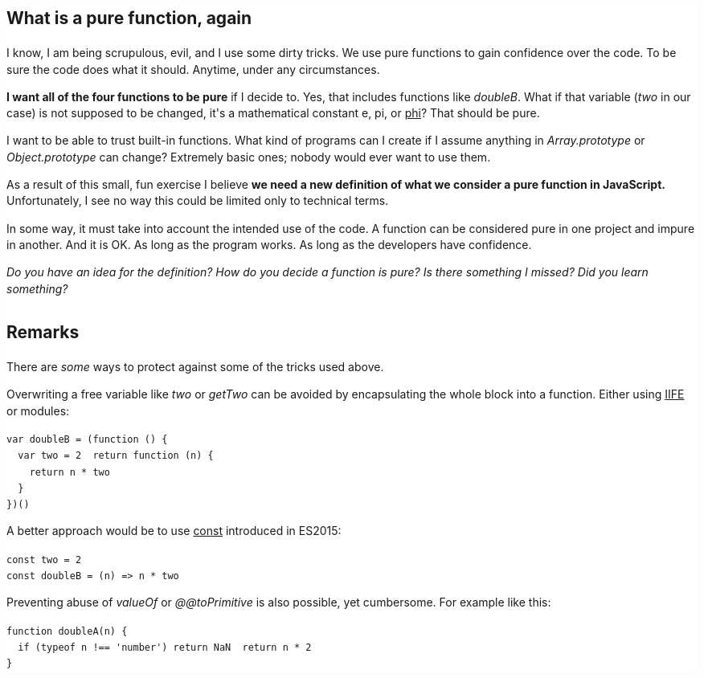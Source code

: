 ## What is a pure function, again

I know, I am being scrupulous, evil, and I use some dirty tricks. We use pure functions to gain confidence over the code. To be sure the code does what it should. Anytime, under any circumstances.

**I want all of the four functions to be pure** if I decide to. Yes, that includes functions like *doubleB*. What if that variable (*two* in our case) is not supposed to be changed, it's a mathematical constant e, pi, or [phi](<https://en.wikipedia.org/wiki/Golden_ratio>)? That should be pure.

I want to be able to trust built-in functions. What kind of programs can I create if I assume anything in *Array.prototype* or *Object.prototype* can change? Extremely basic ones; nobody would ever want to use them.

As a result of this small, fun exercise I believe **we need a new definition of what we consider a pure function in JavaScript.** Unfortunately, I see no way this could be limited only to technical terms.

In some way, it must take into account the intended use of the code. A function can be considered pure in one project and impure in another. And it is OK. As long as the program works. As long as the developers have confidence.

*Do you have an idea for the definition? How do you decide a function is pure? Is there something I missed? Did you learn something?*

## Remarks

There are *some* ways to protect against some of the tricks used above.

Overwriting a free variable like *two* or *getTwo* can be avoided by encapsulating the whole block into a function. Either using [IIFE](<https://en.wikipedia.org/wiki/Immediately-invoked_function_expression>) or modules:

```
var doubleB = (function () {
  var two = 2  return function (n) {
    return n * two
  }
})()
```

A better approach would be to use [const](<https://developer.mozilla.org/en-US/docs/Web/JavaScript/Reference/Statements/const>) introduced in ES2015:

```
const two = 2
const doubleB = (n) => n * two
```

Preventing abuse of *valueOf* or *@@toPrimitive* is also possible, yet cumbersome. For example like this:

```
function doubleA(n) {
  if (typeof n !== 'number') return NaN  return n * 2
}
```
